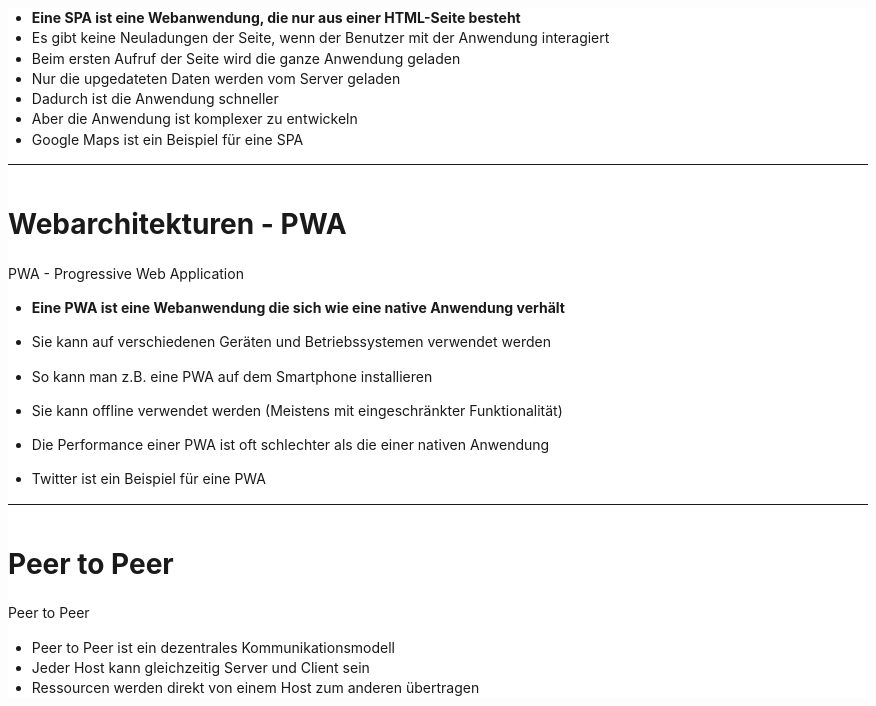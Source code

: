 - **Eine SPA ist eine Webanwendung, die nur aus einer HTML-Seite besteht**
- Es gibt keine Neuladungen der Seite, wenn der Benutzer mit der Anwendung interagiert
- Beim ersten Aufruf der Seite wird die ganze Anwendung geladen
- Nur die upgedateten Daten werden vom Server geladen
- Dadurch ist die Anwendung schneller
- Aber die Anwendung ist komplexer zu entwickeln
- Google Maps ist ein Beispiel für eine SPA

---

# Webarchitekturen - PWA

PWA - Progressive Web Application

- **Eine PWA ist eine Webanwendung die sich wie eine native Anwendung verhält**
- Sie kann auf verschiedenen Geräten und Betriebssystemen verwendet werden
- So kann man z.B. eine PWA auf dem Smartphone installieren
- Sie kann offline verwendet werden (Meistens mit eingeschränkter Funktionalität)

- Die Performance einer PWA ist oft schlechter als die einer nativen Anwendung

- Twitter ist ein Beispiel für eine PWA

---

# Peer to Peer

Peer to Peer

- Peer to Peer ist ein dezentrales Kommunikationsmodell
- Jeder Host kann gleichzeitig Server und Client sein
- Ressourcen werden direkt von einem Host zum anderen übertragen
